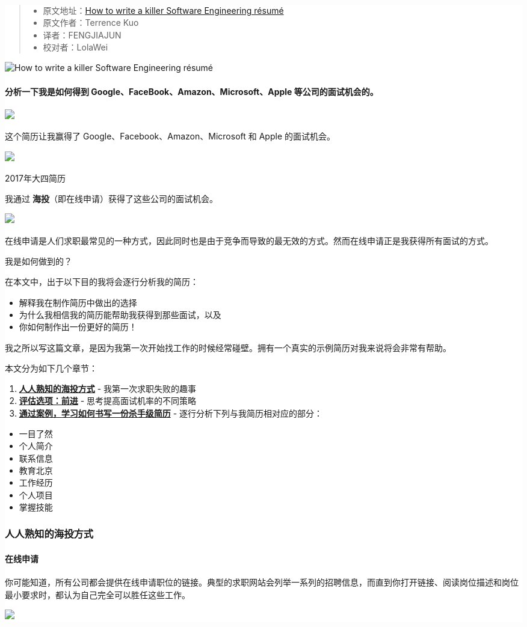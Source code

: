 > * 原文地址：[How to write a killer Software Engineering résumé](https://www.freecodecamp.org/news/writing-a-killer-software-engineering-resume-b11c91ef699d/)
> * 原文作者：Terrence Kuo
> * 译者：FENGJIAJUN
> * 校对者：LolaWei

![How to write a killer Software Engineering résumé](https://cdn-media-1.freecodecamp.org/images/1*0yse40ucjmpdlaBqlY0fTg.png)

#### 分析一下我是如何得到 Google、FaceBook、Amazon、Microsoft、Apple 等公司的面试机会的。

![](https://cdn-media-1.freecodecamp.org/images/s67vXcDq77yLluSAmsSmalkgWV3UJPSDWi6w)

这个简历让我赢得了 Google、Facebook、Amazon、Microsoft 和 Apple 的面试机会。

![](https://cdn-media-1.freecodecamp.org/images/I5B6EVAqwkXnGK8lkpkdrMwoQaiYxkM1-h-D)

2017年大四简历

我通过 **海投**（即在线申请）获得了这些公司的面试机会。

![](https://cdn-media-1.freecodecamp.org/images/tXP4GgRE1N5RkXgYm4Fq8GN8DxkVzAiAns3H)

在线申请是人们求职最常见的一种方式，因此同时也是由于竞争而导致的最无效的方式。然而在线申请正是我获得所有面试的方式。

我是如何做到的？

在本文中，出于以下目的我将会逐行分析我的简历：

-   解释我在制作简历中做出的选择
-   为什么我相信我的简历能帮助我获得到那些面试，以及
-   你如何制作出一份更好的简历！

我之所以写这篇文章，是因为我第一次开始找工作的时候经常碰壁。拥有一个真实的示例简历对我来说将会非常有帮助。

本文分为如下几个章节：

1.  [**人人熟知的海投方式**][1]  \- 我第一次求职失败的趣事
2.  [**评估选项：前进**][2]  \- 思考提高面试机率的不同策略
3.  [**通过案例，学习如何书写一份杀手级简历**][3]  \- 逐行分析下列与我简历相对应的部分：

-   一目了然
-   个人简介
-   联系信息
-   教育北京
-   工作经历
-   个人项目
-   掌握技能

### 人人熟知的海投方式

#### 在线申请

你可能知道，所有公司都会提供在线申请职位的链接。典型的求职网站会列举一系列的招聘信息，而直到你打开链接、阅读岗位描述和岗位最小要求时，都认为自己完全可以胜任这些工作。

![](https://cdn-media-1.freecodecamp.org/images/ZkNlrY5IYpz2bv2jQW33DyeetxaqDWzZBxYG)


[1]: https://medium.com/p/b11c91ef699d#9154
[2]: https://medium.com/p/b11c91ef699d#d859
[3]: https://medium.com/p/b11c91ef699d#0512
[4]: https://www.themuse.com/advice/a-job-hunters-guide-to-getting-your-resume-past-the-ats-and-into-human-hands
[5]: https://medium.com/p/b11c91ef699d#ed02
[6]: https://medium.com/p/b11c91ef699d#ed02
[7]: https://careercup.com/resume